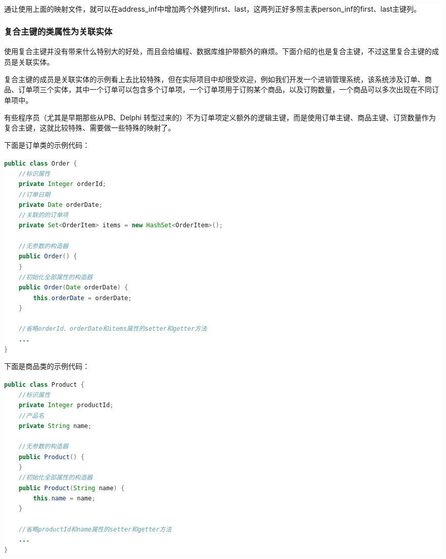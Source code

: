 通让使用上面的映射文件，就可以在address_inf中增加两个外健列first、last，这两列正好多照主表person_inf的first、last主键列。

### 复合主键的类属性为关联实体

使用复合主键并没有带来什么特别大的好处，而且会给编程、数据库维护带额外的麻烦。下面介绍的也是复合主键，不过这里复合主键的成员是关联实体。

复合主键的成员是关联实体的示例看上去比较特殊，但在实际项目中却很受欢迎，例如我们开发一个进销管理系统，该系统涉及订单、商品、订单项三个实体，其中一个订单可以包含多个订单项，一个订单项用于订购某个商品，以及订购数量，一个商品可以多次出现在不同订单项中。

有些程序员（尤其是早期那些从PB、Delphi 转型过来的）不为订单项定义额外的逻辑主键，而是使用订单主键、商品主键、订货数量作为复合主键，这就比较特殊、需要做一些特殊的映射了。

下面是订单类的示例代码：

```java
public class Order {	
	//标识属性
	private Integer orderId;
	//订单日期
	private Date orderDate;
	//关联的的订单项
	private Set<OrderItem> items = new HashSet<OrderItem>();

	//无参数的构造器
	public Order() {
	}
	//初始化全部属性的构造器
	public Order(Date orderDate) {
		this.orderDate = orderDate;
	}

	//省略orderId、orderDate和items属性的setter和getter方法
	...
}
```

下面是商品类的示例代码：

```java
public class Product {
	//标识属性
	private Integer productId;
	//产品名
	private String name;
	
	//无参数的构造器
	public Product() {
	}
	//初始化全部属性的构造器
	public Product(String name) {
		this.name = name;
	}

	//省略productId和name属性的setter和getter方法
	...
}
```
